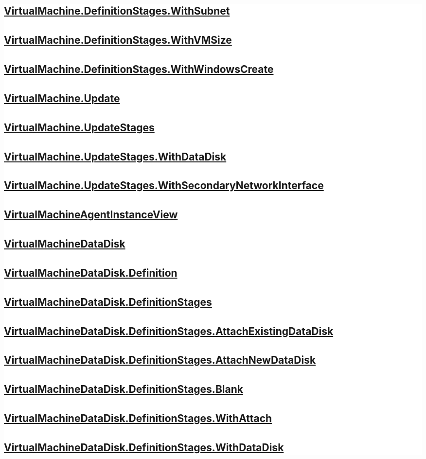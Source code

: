 ## [VirtualMachine.DefinitionStages.WithSubnet](com.microsoft.azure.management.compute._virtual_machine._definition_stages._with_subnet.yml)
## [VirtualMachine.DefinitionStages.WithVMSize](com.microsoft.azure.management.compute._virtual_machine._definition_stages._with_v_m_size.yml)
## [VirtualMachine.DefinitionStages.WithWindowsCreate](com.microsoft.azure.management.compute._virtual_machine._definition_stages._with_windows_create.yml)
## [VirtualMachine.Update](com.microsoft.azure.management.compute._virtual_machine._update.yml)
## [VirtualMachine.UpdateStages](com.microsoft.azure.management.compute._virtual_machine._update_stages.yml)
## [VirtualMachine.UpdateStages.WithDataDisk](com.microsoft.azure.management.compute._virtual_machine._update_stages._with_data_disk.yml)
## [VirtualMachine.UpdateStages.WithSecondaryNetworkInterface](com.microsoft.azure.management.compute._virtual_machine._update_stage48bf3700384555a71b7cecc5a75487c7.yml)
## [VirtualMachineAgentInstanceView](com.microsoft.azure.management.compute._virtual_machine_agent_instance_view.yml)
## [VirtualMachineDataDisk](com.microsoft.azure.management.compute._virtual_machine_data_disk.yml)
## [VirtualMachineDataDisk.Definition](com.microsoft.azure.management.compute._virtual_machine_data_disk._definition.yml)
## [VirtualMachineDataDisk.DefinitionStages](com.microsoft.azure.management.compute._virtual_machine_data_disk._definition_stages.yml)
## [VirtualMachineDataDisk.DefinitionStages.AttachExistingDataDisk](com.microsoft.azure.management.compute._virtual_machine_data_disk._dea4ee38927901063c74155b64163d2b2a.yml)
## [VirtualMachineDataDisk.DefinitionStages.AttachNewDataDisk](com.microsoft.azure.management.compute._virtual_machine_data_disk._de26c7a247e165ac6e4ef0be2b13b3b461.yml)
## [VirtualMachineDataDisk.DefinitionStages.Blank](com.microsoft.azure.management.compute._virtual_machine_data_disk._definition_stages._blank.yml)
## [VirtualMachineDataDisk.DefinitionStages.WithAttach](com.microsoft.azure.management.compute._virtual_machine_data_disk._definition_stages._with_attach.yml)
## [VirtualMachineDataDisk.DefinitionStages.WithDataDisk](com.microsoft.azure.management.compute._virtual_machine_data_disk._defa6ec4a304b568aabb376ead0ec61e5c.yml)